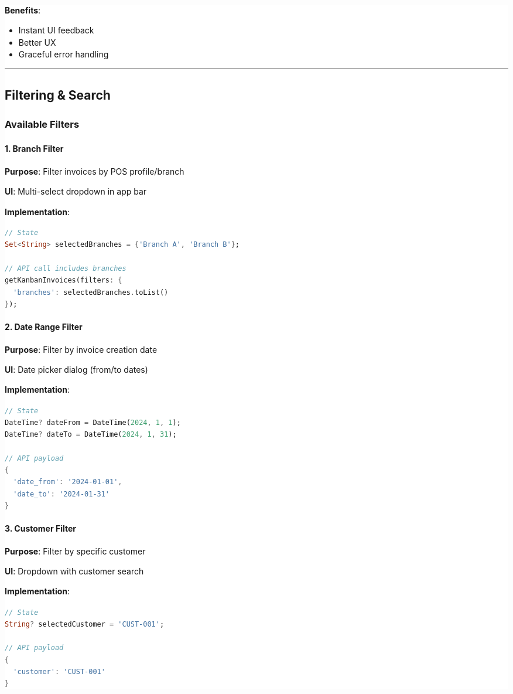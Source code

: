 **Benefits**:
- Instant UI feedback
- Better UX
- Graceful error handling

---

## Filtering & Search

### Available Filters

#### 1. Branch Filter
**Purpose**: Filter invoices by POS profile/branch

**UI**: Multi-select dropdown in app bar

**Implementation**:
```dart
// State
Set<String> selectedBranches = {'Branch A', 'Branch B'};

// API call includes branches
getKanbanInvoices(filters: {
  'branches': selectedBranches.toList()
});
```

#### 2. Date Range Filter
**Purpose**: Filter by invoice creation date

**UI**: Date picker dialog (from/to dates)

**Implementation**:
```dart
// State
DateTime? dateFrom = DateTime(2024, 1, 1);
DateTime? dateTo = DateTime(2024, 1, 31);

// API payload
{
  'date_from': '2024-01-01',
  'date_to': '2024-01-31'
}
```

#### 3. Customer Filter
**Purpose**: Filter by specific customer

**UI**: Dropdown with customer search

**Implementation**:
```dart
// State
String? selectedCustomer = 'CUST-001';

// API payload
{
  'customer': 'CUST-001'
}
```
